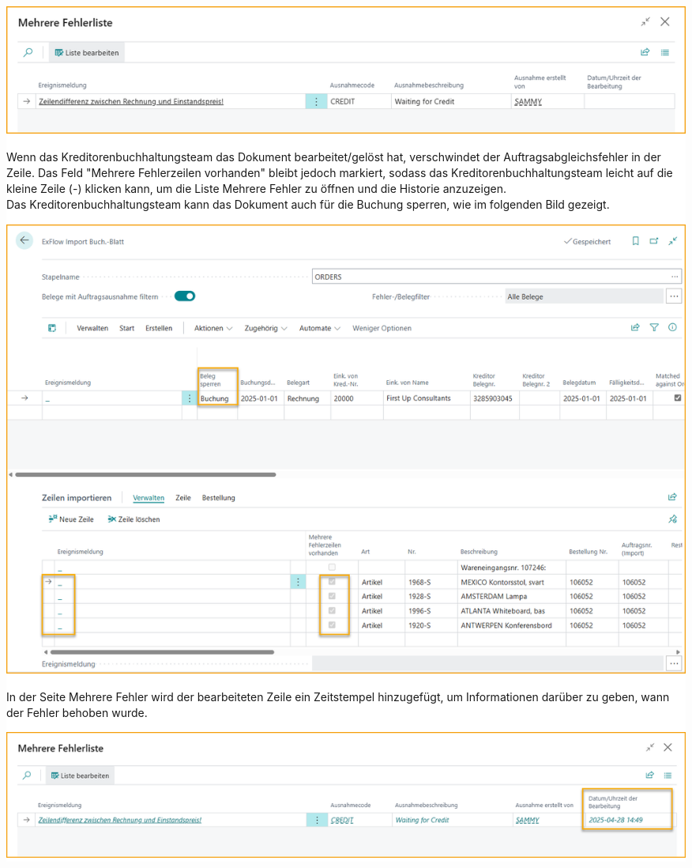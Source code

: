 ![Einkäuferansicht](../../images/purchaser-view-014.png)

Wenn das Kreditorenbuchhaltungsteam das Dokument bearbeitet/gelöst hat, verschwindet der Auftragsabgleichsfehler in der Zeile. Das Feld "Mehrere Fehlerzeilen vorhanden" bleibt jedoch markiert, sodass das Kreditorenbuchhaltungsteam leicht auf die kleine Zeile (-) klicken kann, um die Liste Mehrere Fehler zu öffnen und die Historie anzuzeigen.<br/>
Das Kreditorenbuchhaltungsteam kann das Dokument auch für die Buchung sperren, wie im folgenden Bild gezeigt.
 
![Einkäuferansicht](../../images/purchaser-view-015.png)

In der Seite Mehrere Fehler wird der bearbeiteten Zeile ein Zeitstempel hinzugefügt, um Informationen darüber zu geben, wann der Fehler behoben wurde.
  
![Einkäuferansicht](../../images/purchaser-view-016.png)

